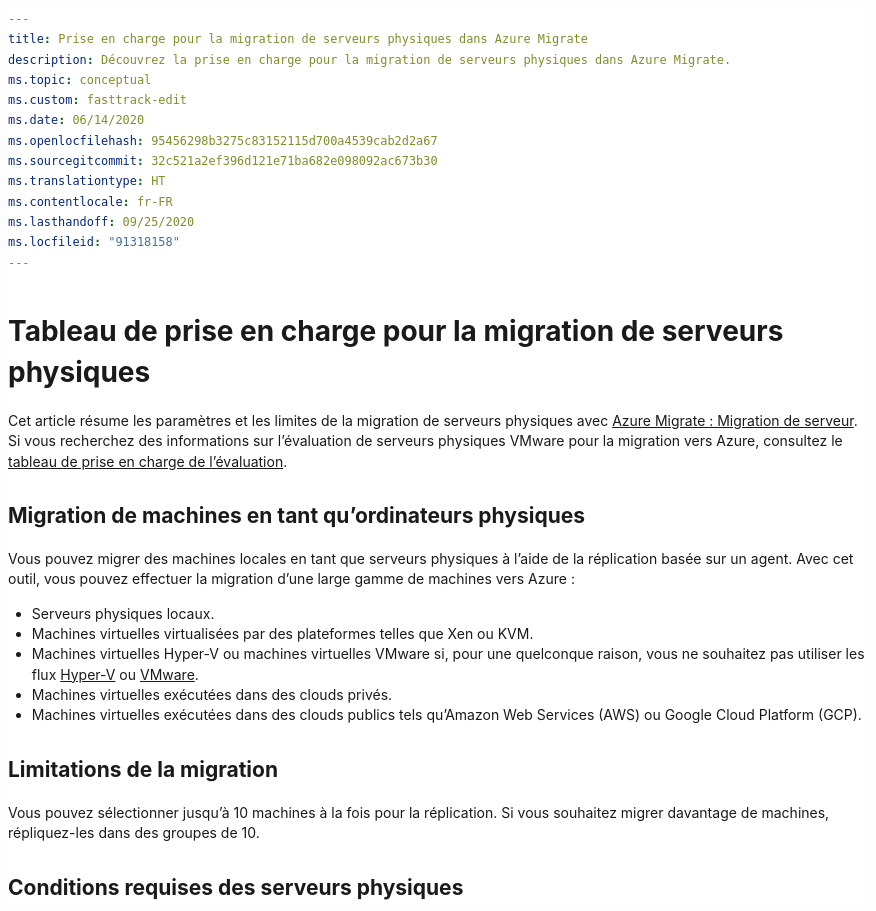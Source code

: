 ```yaml
---
title: Prise en charge pour la migration de serveurs physiques dans Azure Migrate
description: Découvrez la prise en charge pour la migration de serveurs physiques dans Azure Migrate.
ms.topic: conceptual
ms.custom: fasttrack-edit
ms.date: 06/14/2020
ms.openlocfilehash: 95456298b3275c83152115d700a4539cab2d2a67
ms.sourcegitcommit: 32c521a2ef396d121e71ba682e098092ac673b30
ms.translationtype: HT
ms.contentlocale: fr-FR
ms.lasthandoff: 09/25/2020
ms.locfileid: "91318158"
---
```

# <a name="support-matrix-for-physical-server-migration"></a>Tableau de prise en charge pour la migration de serveurs physiques

Cet article résume les paramètres et les limites de la migration de serveurs physiques avec [Azure Migrate : Migration de serveur](migrate-services-overview.md#azure-migrate-server-migration-tool). Si vous recherchez des informations sur l’évaluation de serveurs physiques VMware pour la migration vers Azure, consultez le [tableau de prise en charge de l’évaluation](migrate-support-matrix-physical.md).

## <a name="migrating-machines-as-physical"></a>Migration de machines en tant qu’ordinateurs physiques

Vous pouvez migrer des machines locales en tant que serveurs physiques à l’aide de la réplication basée sur un agent. Avec cet outil, vous pouvez effectuer la migration d’une large gamme de machines vers Azure :

- Serveurs physiques locaux.
- Machines virtuelles virtualisées par des plateformes telles que Xen ou KVM.
- Machines virtuelles Hyper-V ou machines virtuelles VMware si, pour une quelconque raison, vous ne souhaitez pas utiliser les flux [Hyper-V](tutorial-migrate-hyper-v.md) ou [VMware](server-migrate-overview.md).
- Machines virtuelles exécutées dans des clouds privés.
- Machines virtuelles exécutées dans des clouds publics tels qu’Amazon Web Services (AWS) ou Google Cloud Platform (GCP).


## <a name="migration-limitations"></a>Limitations de la migration

Vous pouvez sélectionner jusqu’à 10 machines à la fois pour la réplication. Si vous souhaitez migrer davantage de machines, répliquez-les dans des groupes de 10.


## <a name="physical-server-requirements"></a>Conditions requises des serveurs physiques
